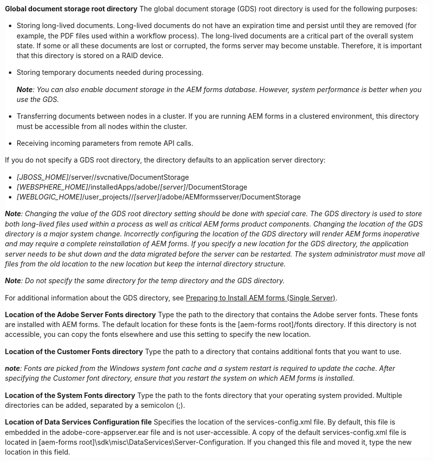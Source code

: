 **Global document storage root directory** The global document storage (GDS) root directory is used for the following purposes:

* Storing long-lived documents. Long-lived documents do not have an expiration time and persist until they are removed (for example, the PDF files used within a workflow process). The long-lived documents are a critical part of the overall system state. If some or all these documents are lost or corrupted, the forms server may become unstable. Therefore, it is important that this directory is stored on a RAID device.
* Storing temporary documents needed during processing.

  ***Note**: You can also enable document storage in the AEM forms database. However, system performance is better when you use the GDS.*

* Transferring documents between nodes in a cluster. If you are running AEM forms in a clustered environment, this directory must be accessible from all nodes within the cluster.
* Receiving incoming parameters from remote API calls.

If you do not specify a GDS root directory, the directory defaults to an application server directory:

* *[JBOSS_HOME]*/server/<server>/svcnative/DocumentStorage
* *[WEBSPHERE_HOME]*/installedApps/adobe/*[server]*/DocumentStorage
* *[WEBLOGIC_HOME]*/user_projects/<domain>/*[server]*/adobe/AEMformsserver/DocumentStorage

***Note**: Changing the value of the GDS root directory setting should be done with special care. The GDS directory is used to store both long-lived files used within a process as well as critical AEM forms product components. Changing the location of the GDS directory is a major system change. Incorrectly configuring the location of the GDS directory will render AEM forms inoperative and may require a complete reinstallation of AEM forms. If you specify a new location for the GDS directory, the application server needs to be shut down and the data migrated before the server can be restarted. The system administrator must move all files from the old location to the new location but keep the internal directory structure.*

***Note**: Do not specify the same directory for the temp directory and the GDS directory.*

For additional information about the GDS directory, see [Preparing to Install AEM forms (Single Server)](https://www.adobe.com/go/learn_aemforms_prepareInstallsingle_63).

**Location of the Adobe Server Fonts directory** Type the path to the directory that contains the Adobe server fonts. These fonts are installed with AEM forms. The default location for these fonts is the [aem-forms root]/fonts directory. If this directory is not accessible, you can copy the fonts elsewhere and use this setting to specify the new location.

**Location of the Customer Fonts directory** Type the path to a directory that contains additional fonts that you want to use.

***note**: Fonts are picked from the Windows system font cache and a system restart is required to update the cache. After specifying the Customer font directory, ensure that you restart the system on which AEM forms is installed.*

**Location of the System Fonts directory** Type the path to the fonts directory that your operating system provided. Multiple directories can be added, separated by a semicolon (;).

**Location of Data Services Configuration file** Specifies the location of the services-config.xml file. By default, this file is embedded in the adobe-core-appserver.ear file and is not user-accessible. A copy of the default services-config.xml file is located in [aem-forms root]\sdk\misc\DataServices\Server-Configuration. If you changed this file and moved it, type the new location in this field.

